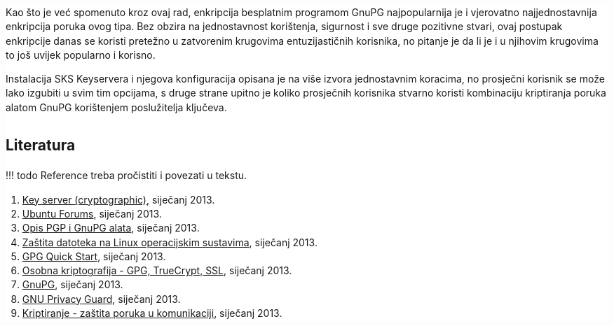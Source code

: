 Kao što je već spomenuto kroz ovaj rad, enkripcija besplatnim programom GnuPG najpopularnija je i vjerovatno najjednostavnija enkripcija poruka ovog tipa. Bez obzira na jednostavnost korištenja, sigurnost i sve druge pozitivne stvari, ovaj postupak enkripcije danas se koristi pretežno u zatvorenim krugovima entuzijastičnih korisnika, no pitanje je da li je i u njihovim krugovima to još uvijek popularno i korisno.

Instalacija SKS Keyservera i njegova konfiguracija opisana je na više izvora jednostavnim koracima, no prosječni korisnik se može lako izgubiti u svim tim opcijama, s druge strane upitno je koliko prosječnih korisnika stvarno koristi kombinaciju kriptiranja poruka alatom GnuPG korištenjem poslužitelja ključeva.

## Literatura

!!! todo
    Reference treba pročistiti i povezati u tekstu.

1. [Key server (cryptographic)](https://en.wikipedia.org/wiki/Key_server_(cryptographic)), siječanj 2013.
1. [Ubuntu Forums](https://ubuntuforums.org/showthread.php?t=680292), siječanj 2013.
1. [Opis PGP i GnuPG alata](https://www.cis.hr/www.edicija/LinkedDocuments/CCERT-PUBDOC-2003-12-51.pdf), siječanj 2013.
1. [Zaštita datoteka na Linux operacijskim sustavima](https://www.cis.hr/www.edicija/LinkedDocuments/CCERT-PUBDOC-2007-05-192.pdf), siječanj 2013.
1. [GPG Quick Start](https://www.madboa.com/geek/gpg-quickstart/), siječanj 2013.
1. [Osobna kriptografija - GPG, TrueCrypt, SSL](https://security.foi.hr/wiki/index.php/Osobna_kriptografija_-_GPG,_TrueCrypt,_SSL.html), siječanj 2013.
1. [GnuPG](https://www.gnupg.org/), siječanj 2013.
1. [GNU Privacy Guard](https://sec.carnet.hr/vise-o-sigurnosti/enciklopedija/pretty-good-privacy-pgp/gnu-privacy-guard), siječanj 2013.
1. [Kriptiranje - zaštita poruka u komunikaciji](https://informatika.buzdo.com/pojmovi/gpg-1.htm), siječanj 2013.
